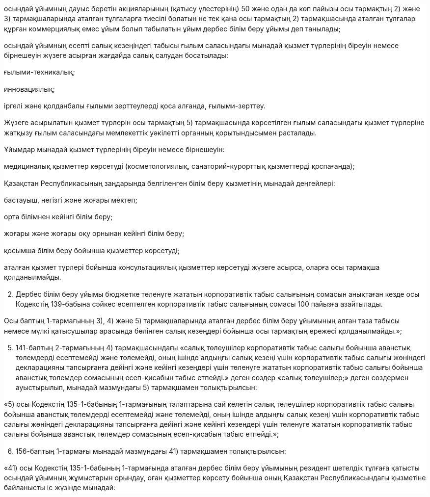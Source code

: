 осындай ұйымның дауыс беретін акцияларының (қатысу үлестерiнiң) 50 және одан да көп пайызы осы тармақтың 2) және 3) тармақшаларында аталған тұлғаларға тиесiлi болатын не тек қана осы тармақтың 2) тармақшасында аталған тұлғалар құрған коммерциялық емес ұйым болып табылатын ұйым дербес бiлiм беру ұйымы деп танылады;

осындай ұйымның есепті салық кезеңіндегі табысы ғылым саласындағы мынадай қызмет түрлерінің біреуін немесе бірнешеуін жүзеге асырған жағдайда салық салудан босатылады:

ғылыми-техникалық;

инновациялық;

іргелі және қолданбалы ғылыми зерттеулерді қоса алғанда, ғылыми-зерттеу.

Жүзеге асырылатын қызмет түрлерін осы тармақтың 5) тармақшасында көрсетілген ғылым саласындағы қызмет түрлеріне жатқызу ғылым саласындағы мемлекеттік уәкілетті органның қорытындысымен расталады.

Ұйымдар мынадай қызмет түрлерінің біреуін немесе бірнешеуін:

медициналық қызметтер көрсетудi (косметологиялық, санаторий-курорттық қызметтердi қоспағанда);

Қазақстан Республикасының заңдарында белгіленген білім беру қызметінің мынадай деңгейлері:

бастауыш, негізгі және жоғары мектеп;

орта білімнен кейінгі білім беру;

жоғары және жоғары оқу орнынан кейінгі білім беру;

қосымша білім беру бойынша қызметтер көрсетуді;

аталған қызмет түрлері бойынша консультациялық қызметтер көрсетуді жүзеге асырса, оларға осы тармақша қолданылмайды.

2. Дербес бiлiм беру ұйымы бюджетке төленуге жататын корпоративтiк табыс салығының сомасын анықтаған кезде осы Кодекстiң 139-бабына сәйкес есептелген корпоративтiк табыс салығының сомасы 100 пайызға азайтылады.

Осы баптың 1-тармағының 3), 4) және 5) тармақшаларында аталған дербес бiлiм беру ұйымының алған таза табысы немесе мүлкi қатысушылар арасында бөлінген салық кезеңдерi бойынша осы тармақтың ережесi қолданылмайды.»;

5) 141-баптың 2-тармағының 4) тармақшасындағы «салық төлеушiлер корпоративтiк табыс салығы бойынша аванстық төлемдердi есептемейдi және төлемейдi, оның iшiнде алдыңғы салық кезеңi үшiн корпоративтiк табыс салығы жөнiндегi декларацияны тапсырғанға дейiнгi және кейiнгi кезеңдерi үшiн төленуге жататын корпоративтiк табыс салығы бойынша аванстық төлемдер сомасының есеп-қисабын табыс етпейдi.» деген сөздер «салық төлеушiлер;» деген сөздермен ауыстырылып, мынадай мазмұндағы 5) тармақшамен толықтырылсын:

«5) осы Кодекстiң 135-1-бабының 1-тармағының талаптарына сай келетiн салық төлеушiлер корпоративтiк табыс салығы бойынша аванстық төлемдердi есептемейдi және төлемейдi, оның iшiнде алдыңғы салық кезеңi үшiн корпоративтiк табыс салығы жөнiндегi декларацияны тапсырғанға дейiнгi және кейiнгi кезеңдерi үшiн төленуге жататын корпоративтiк табыс салығы бойынша аванстық төлемдер сомасының есеп-қисабын табыс етпейдi.»;

6) 156-баптың 1-тармағы мынадай мазмұндағы 41) тармақшамен толықтырылсын:

«41) осы Кодекстiң 135-1-бабының 1-тармағында аталған дербес бiлiм беру ұйымының резидент шетелдiк тұлғаға қатысты осындай ұйымның жұмыстарын орындау, оған қызметтер көрсету бойынша оның Қазақстан Республикасындағы қызметiне байланысты iс жүзiнде мынадай:
